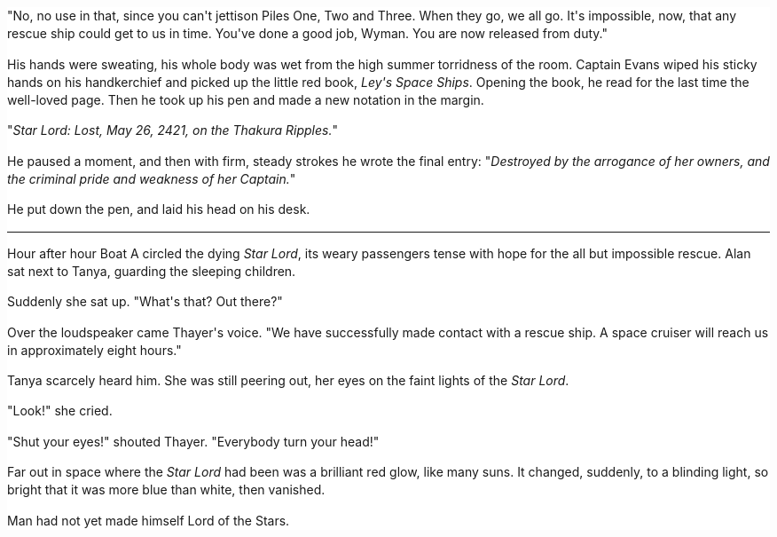 "No, no use in that, since you can't jettison Piles One, Two and Three. When they go, we all go. It's impossible, now, that any rescue ship could get to us in time. You've done a good job, Wyman. You are now released from duty."

His hands were sweating, his whole body was wet from the high summer torridness of the room. Captain Evans wiped his sticky hands on his handkerchief and picked up the little red book, _Ley's Space Ships_. Opening the book, he read for the last time the well-loved page. Then he took up his pen and made a new notation in the margin.

"_Star Lord: Lost, May 26, 2421, on the Thakura Ripples._"

He paused a moment, and then with firm, steady strokes he wrote the final entry: "_Destroyed by the arrogance of her owners, and the criminal pride and weakness of her Captain._"

He put down the pen, and laid his head on his desk.

* * *

Hour after hour Boat A circled the dying _Star Lord_, its weary passengers tense with hope for the all but impossible rescue. Alan sat next to Tanya, guarding the sleeping children.

Suddenly she sat up. "What's that? Out there?"

Over the loudspeaker came Thayer's voice. "We have successfully made contact with a rescue ship. A space cruiser will reach us in approximately eight hours."

Tanya scarcely heard him. She was still peering out, her eyes on the faint lights of the _Star Lord_.

"Look!" she cried.

"Shut your eyes!" shouted Thayer. "Everybody turn your head!"

Far out in space where the _Star Lord_ had been was a brilliant red glow, like many suns. It changed, suddenly, to a blinding light, so bright that it was more blue than white, then vanished.

Man had not yet made himself Lord of the Stars.

